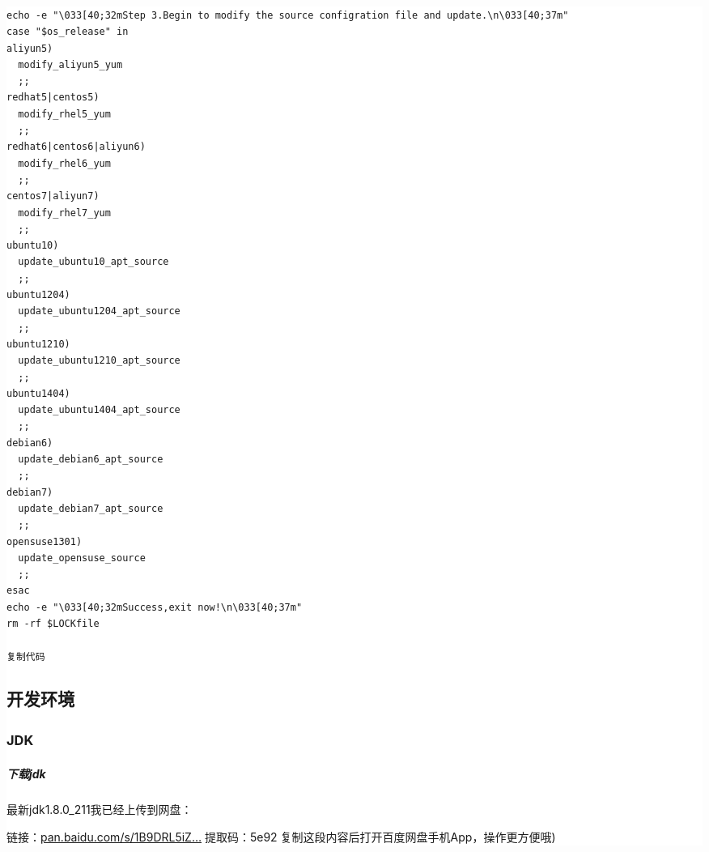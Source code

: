 ```
echo -e "\033[40;32mStep 3.Begin to modify the source configration file and update.\n\033[40;37m"
case "$os_release" in
aliyun5)
  modify_aliyun5_yum
  ;;
redhat5|centos5)
  modify_rhel5_yum
  ;;
redhat6|centos6|aliyun6)
  modify_rhel6_yum
  ;;
centos7|aliyun7)
  modify_rhel7_yum
  ;;
ubuntu10)
  update_ubuntu10_apt_source
  ;;
ubuntu1204)
  update_ubuntu1204_apt_source
  ;;
ubuntu1210)
  update_ubuntu1210_apt_source
  ;;
ubuntu1404)
  update_ubuntu1404_apt_source
  ;;
debian6)
  update_debian6_apt_source
  ;;
debian7)
  update_debian7_apt_source
  ;;
opensuse1301)
  update_opensuse_source
  ;;
esac
echo -e "\033[40;32mSuccess,exit now!\n\033[40;37m"
rm -rf $LOCKfile

复制代码
```

## 开发环境

### JDK

##### 下载jdk

最新jdk1.8.0_211我已经上传到网盘：

链接：[pan.baidu.com/s/1B9DRL5iZ…](https://link.juejin.im/?target=https%3A%2F%2Fpan.baidu.com%2Fs%2F1B9DRL5iZsPzqn1hVN325kw) 提取码：5e92 复制这段内容后打开百度网盘手机App，操作更方便哦)
